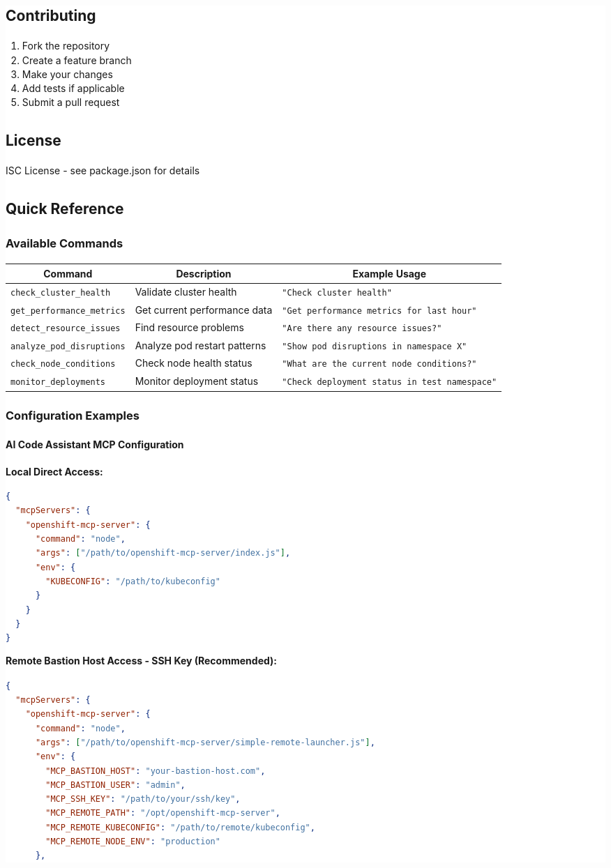 ## Contributing

1. Fork the repository
2. Create a feature branch
3. Make your changes
4. Add tests if applicable
5. Submit a pull request

## License

ISC License - see package.json for details

## Quick Reference

### Available Commands

| Command | Description | Example Usage |
|---------|-------------|---------------|
| `check_cluster_health` | Validate cluster health | `"Check cluster health"` |
| `get_performance_metrics` | Get current performance data | `"Get performance metrics for last hour"` |
| `detect_resource_issues` | Find resource problems | `"Are there any resource issues?"` |
| `analyze_pod_disruptions` | Analyze pod restart patterns | `"Show pod disruptions in namespace X"` |
| `check_node_conditions` | Check node health status | `"What are the current node conditions?"` |
| `monitor_deployments` | Monitor deployment status | `"Check deployment status in test namespace"` |

### Configuration Examples

#### AI Code Assistant MCP Configuration

**Local Direct Access:**
```json
{
  "mcpServers": {
    "openshift-mcp-server": {
      "command": "node",
      "args": ["/path/to/openshift-mcp-server/index.js"],
      "env": {
        "KUBECONFIG": "/path/to/kubeconfig"
      }
    }
  }
}
```

**Remote Bastion Host Access - SSH Key (Recommended):**
```json
{
  "mcpServers": {
    "openshift-mcp-server": {
      "command": "node",
      "args": ["/path/to/openshift-mcp-server/simple-remote-launcher.js"],
      "env": {
        "MCP_BASTION_HOST": "your-bastion-host.com",
        "MCP_BASTION_USER": "admin",
        "MCP_SSH_KEY": "/path/to/your/ssh/key",
        "MCP_REMOTE_PATH": "/opt/openshift-mcp-server",
        "MCP_REMOTE_KUBECONFIG": "/path/to/remote/kubeconfig",
        "MCP_REMOTE_NODE_ENV": "production"
      },
```